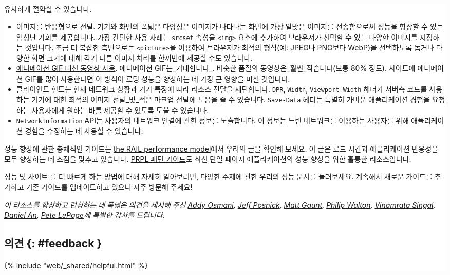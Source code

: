 유사하게 절약할 수 있습니다.
- [이미지를
반응형으로 전달](https://developer.mozilla.org/en-US/docs/Learn/HTML/Multimedia_and_embedding/Responsive_images).
기기와 화면의 폭넓은 다양성은
이미지가 나타나는 화면에 가장 알맞은 이미지를 전송함으로써
성능을 향상할 수 있는 엄청난 기회를 제공합니다. 가장 간단한 사용 사례는 [`srcset`
속성](https://developer.mozilla.org/en-US/docs/Web/HTML/Element/img#attr-srcset)을
`<img>` 요소에 추가하여 브라우저가 선택할 수 있는 다양한 이미지를 지정하는 것입니다.
조금 더 복잡한 측면으로는 `<picture>`을 이용하여 브라우저가
최적의 형식(예: JPEG나 PNG보다 WebP)을 선택하도록 돕거나 다양한 화면 크기에 대해 각기 다른 이미지 처리를
한꺼번에 제공할 수도 있습니다.
- [애니메이션
GIF 대신 동영상 사용](/web/fundamentals/performance/optimizing-content-efficiency/replace-animated-gifs-with-video/).
애니메이션 GIF는_거대합니다_. 비슷한 품질의
동영상은_훨씬_작습니다(보통 80% 정도). 사이트에 애니메이션 GIF를 많이 사용한다면
이 방식이 로딩 성능을 향상하는 데 가장 큰 영향을 미칠 것입니다.
- [클라이언트 힌트](http://httpwg.org/http-extensions/client-hints.html)는
현재 네트워크 상황과 기기
특징에 따라 리소스 전달을 재단합니다. `DPR`, `Width`, `Viewport-Width` 헤더가
[서버측 코드를 사용하는 기기에 대한 최적의 이미지 전달_및_적은
마크업 전달](/web/updates/2015/09/automating-resource-selection-with-client-hints)에 도움을 줄 수 있습니다.
`Save-Data` 헤더는 [특별히 가벼운 애플리케이션 경험을 요청하는
사용자에게 원하는 바를 제공할 수 있도록](/web/updates/2016/02/save-data) 도울 수 있습니다.
- [`NetworkInformation`
API](https://developer.mozilla.org/en-US/docs/Web/API/NetworkInformation)는
사용자의 네트워크 연결에 관한 정보를 노출합니다. 이 정보는 느린 네트워크를 이용하는 사용자를 위해 애플리케이션 경험을 수정하는 데
사용할 수 있습니다.

성능 향상에 관한 총체적인 가이드는
[the RAIL performance model](/web/fundamentals/performance/rail)에서 우리의 글을 확인해 보세요. 이 글은
로드 시간과 애플리케이션 반응성을 모두 향상하는 데 초점을 맞추고 있습니다. [PRPL 패턴
가이드](/web/fundamentals/performance/prpl-pattern/)도 최신 단일 페이지
애플리케이션의 성능 향상을 위한
훌륭한 리소스입니다.

성능 및 사이트
를 더 빠르게 하는 방법에 대해 자세히 알아보려면, 다양한 주제에 관한 우리의 성능 문서를
둘러보세요. 계속해서 새로운 가이드를 추가하고 기존 가이드를 업데이트하고 있으니
자주 방문해 주세요!

_이 리소스를 향상하고 런칭하는 데 폭넓은 의견을 제시해 주신 [Addy Osmani](/web/resources/contributors/addyosmani), [Jeff
Posnick](/web/resources/contributors/jeffposnick), [Matt
Gaunt](/web/resources/contributors/mattgaunt), [Philip
Walton](/web/resources/contributors/philipwalton), [Vinamrata
Singal](/web/resources/contributors/vinamratasingal), [Daniel
An](https://www.thinkwithgoogle.com/marketing-resources/data-measurement/mobile-page-speed-new-industry-benchmarks/),
[Pete LePage](/web/resources/contributors/petelepage)께 특별한
감사를 드립니다._

## 의견 {: #feedback }

{% include "web/_shared/helpful.html" %}
